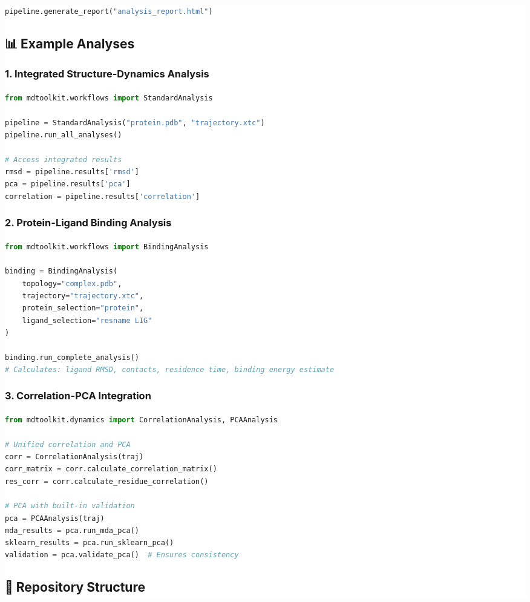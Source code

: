 ```python
pipeline.generate_report("analysis_report.html")
```

## 📊 Example Analyses

### 1. Integrated Structure-Dynamics Analysis
```python
from mdtoolkit.workflows import StandardAnalysis

pipeline = StandardAnalysis("protein.pdb", "trajectory.xtc")
pipeline.run_all_analyses()

# Access integrated results
rmsd = pipeline.results['rmsd']
pca = pipeline.results['pca']
correlation = pipeline.results['correlation']
```

### 2. Protein-Ligand Binding Analysis
```python
from mdtoolkit.workflows import BindingAnalysis

binding = BindingAnalysis(
    topology="complex.pdb",
    trajectory="trajectory.xtc",
    protein_selection="protein",
    ligand_selection="resname LIG"
)

binding.run_complete_analysis()
# Calculates: ligand RMSD, contacts, residence time, binding energy estimate
```

### 3. Correlation-PCA Integration
```python
from mdtoolkit.dynamics import CorrelationAnalysis, PCAAnalysis

# Unified correlation and PCA
corr = CorrelationAnalysis(traj)
corr_matrix = corr.calculate_correlation_matrix()
res_corr = corr.calculate_residue_correlation()

# PCA with built-in validation
pca = PCAAnalysis(traj)
mda_results = pca.run_mda_pca()
sklearn_results = pca.run_sklearn_pca()
validation = pca.validate_pca()  # Ensures consistency
```

## 📁 Repository Structure
